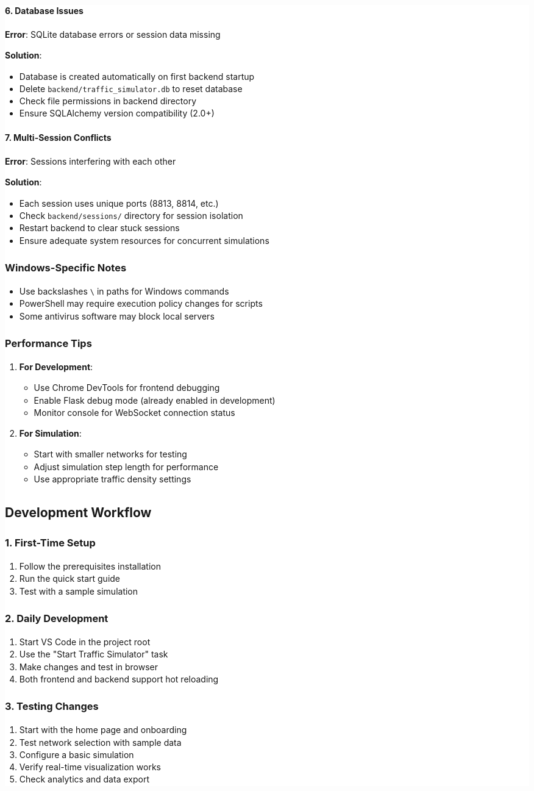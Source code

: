#### 6. Database Issues
**Error**: SQLite database errors or session data missing

**Solution**:
- Database is created automatically on first backend startup
- Delete `backend/traffic_simulator.db` to reset database
- Check file permissions in backend directory
- Ensure SQLAlchemy version compatibility (2.0+)

#### 7. Multi-Session Conflicts
**Error**: Sessions interfering with each other

**Solution**:
- Each session uses unique ports (8813, 8814, etc.)
- Check `backend/sessions/` directory for session isolation
- Restart backend to clear stuck sessions
- Ensure adequate system resources for concurrent simulations

### Windows-Specific Notes

- Use backslashes `\` in paths for Windows commands
- PowerShell may require execution policy changes for scripts
- Some antivirus software may block local servers

### Performance Tips

1. **For Development**:
   - Use Chrome DevTools for frontend debugging
   - Enable Flask debug mode (already enabled in development)
   - Monitor console for WebSocket connection status

2. **For Simulation**:
   - Start with smaller networks for testing
   - Adjust simulation step length for performance
   - Use appropriate traffic density settings

## Development Workflow

### 1. First-Time Setup
1. Follow the prerequisites installation
2. Run the quick start guide
3. Test with a sample simulation

### 2. Daily Development
1. Start VS Code in the project root
2. Use the "Start Traffic Simulator" task
3. Make changes and test in browser
4. Both frontend and backend support hot reloading

### 3. Testing Changes
1. Start with the home page and onboarding
2. Test network selection with sample data
3. Configure a basic simulation
4. Verify real-time visualization works
5. Check analytics and data export

